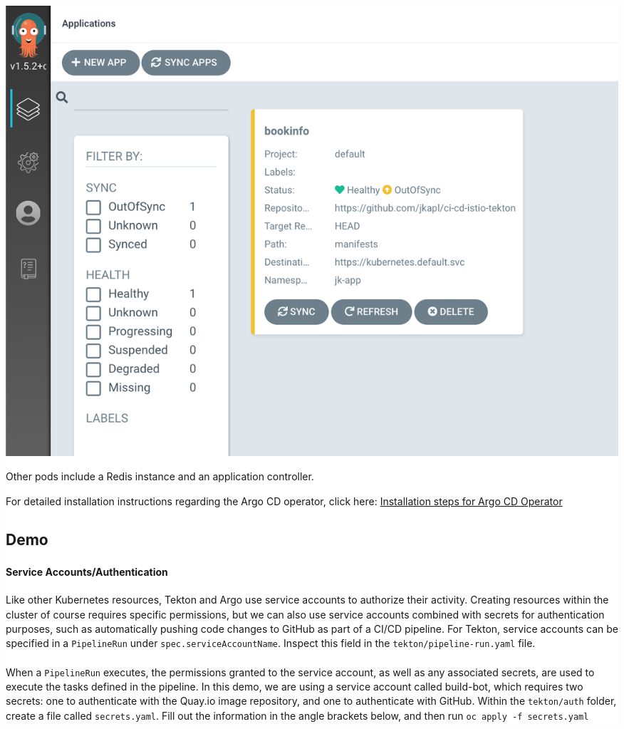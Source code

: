![argo-ui](images/argo-ui.png)

Other pods include a Redis instance and an application controller.

For detailed installation instructions regarding the Argo CD operator, click here: [Installation steps for Argo CD Operator](https://argocd-operator.readthedocs.io/en/latest/install/openshift/)

## Demo

#### Service Accounts/Authentication
Like other Kubernetes resources, Tekton and Argo use service accounts to authorize their activity. Creating resources within the cluster of course requires specific permissions, but we can also use service accounts combined with secrets for authentication purposes, such as automatically pushing code changes to GitHub as part of a CI/CD pipeline. For Tekton, service accounts can be specified in a `PipelineRun` under `spec.serviceAccountName`. Inspect this field in the `tekton/pipeline-run.yaml` file. <br><br>When a `PipelineRun` executes, the permissions granted to the service account, as well as any associated secrets, are used to execute the tasks defined in the pipeline. In this demo, we are using a service account called build-bot, which requires two secrets: one to authenticate with the Quay.io image repository, and one to authenticate with GitHub. Within the `tekton/auth` folder, create a file called `secrets.yaml`. Fill out the information in the angle brackets below, and then run `oc apply -f secrets.yaml`

